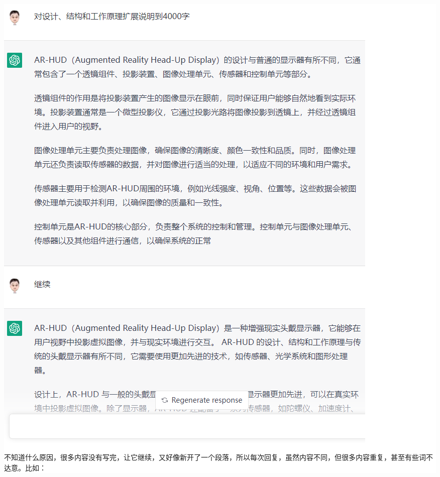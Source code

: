 ![](static/boxcnJnfV7Y4ChfAsoRzL2DgoKc.png)

不知道什么原因，很多内容没有写完，让它继续，又好像新开了一个段落，所以每次回复，虽然内容不同，但很多内容重复，甚至有些词不达意。比如：
